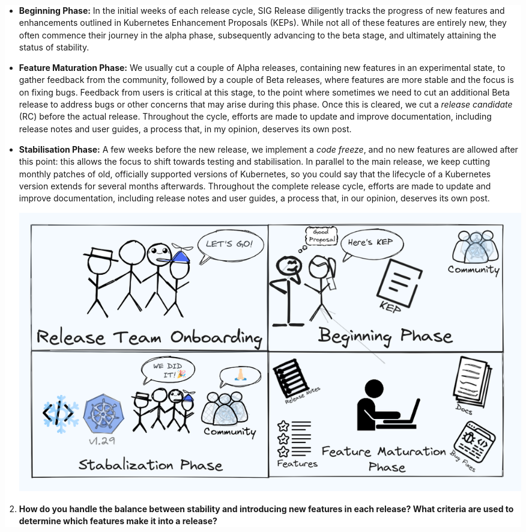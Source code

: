    - **Beginning Phase:** In the initial weeks of each release cycle, SIG Release diligently
     tracks the progress of new features and enhancements outlined in Kubernetes Enhancement
     Proposals (KEPs). While not all of these features are entirely new, they often commence
     their journey in the alpha phase, subsequently advancing to the beta stage, and ultimately
     attaining the status of stability.

   - **Feature Maturation Phase:** We usually cut a couple of Alpha releases, containing new
     features in an experimental state, to gather feedback from the community, followed by a
     couple of Beta releases, where features are more stable and the focus is on fixing bugs. Feedback
     from users is critical at this stage, to the point where sometimes we need to cut an
     additional Beta release to address bugs or other concerns that may arise during this phase. Once
     this is cleared, we cut a _release candidate_ (RC) before the actual release. Throughout
     the cycle, efforts are made to update and improve documentation, including release notes
     and user guides, a process that, in my opinion, deserves its own post.

   - **Stabilisation Phase:** A few weeks before the new release, we implement a _code freeze_, and
     no new features are allowed after this point: this allows the focus to shift towards testing
     and stabilisation. In parallel to the main release, we keep cutting monthly patches of old,
     officially supported versions of Kubernetes, so you could say that the lifecycle of a Kubernetes
     version extends for several months afterwards. Throughout the complete release cycle, efforts
     are made to update and improve documentation, including release notes and user guides, a
     process that, in our opinion, deserves its own post.
   
     ![Release team onboarding; beginning phase; stabalization phase; feature maturation phase](sig-release-overview.png)


2.  **How do you handle the balance between   stability and introducing new features in each 
  release? What criteria are used to determine which features make it into a release?**
